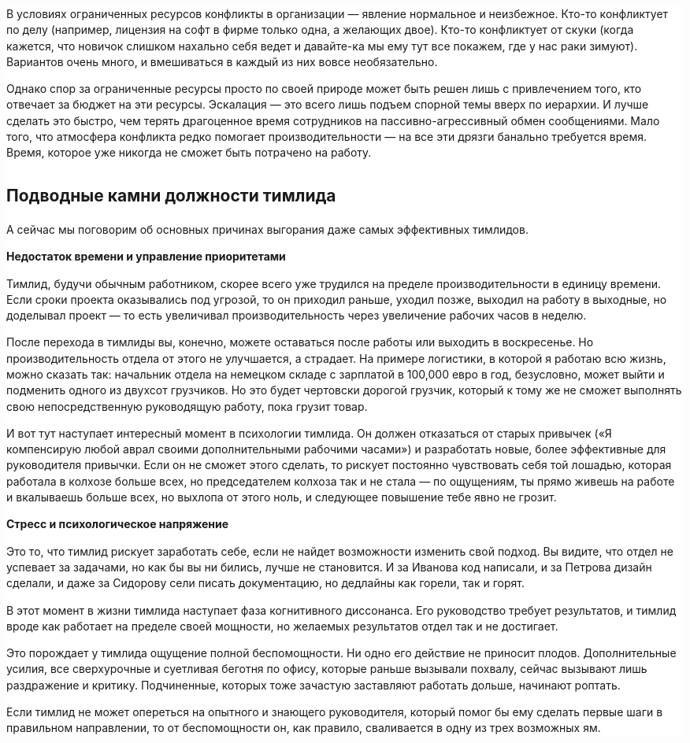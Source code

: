 В условиях ограниченных ресурсов конфликты в организации — явление нормальное и неизбежное. Кто-то конфликтует по делу (например, лицензия на софт в фирме только одна, а желающих двое). Кто-то конфликтует от скуки (когда кажется, что новичок слишком нахально себя ведет и давайте-ка мы ему тут все покажем, где у нас раки зимуют). Вариантов очень много, и вмешиваться в каждый из них вовсе необязательно.

Однако спор за ограниченные ресурсы просто по своей природе может быть решен лишь с привлечением того, кто отвечает за бюджет на эти ресурсы. Эскалация — это всего лишь подъем спорной темы вверх по иерархии. И лучше сделать это быстро, чем терять драгоценное время сотрудников на пассивно-агрессивный обмен сообщениями. Мало того, что атмосфера конфликта редко помогает производительности — на все эти дрязги банально требуется время. Время, которое уже никогда не сможет быть потрачено на работу.

## Подводные камни должности тимлида

А сейчас мы поговорим об основных причинах выгорания даже самых эффективных тимлидов.

**Недостаток времени и управление приоритетами**

Тимлид, будучи обычным работником, скорее всего уже трудился на пределе производительности в единицу времени. Если сроки проекта оказывались под угрозой, то он приходил раньше, уходил позже, выходил на работу в выходные, но доделывал проект — то есть увеличивал производительность через увеличение рабочих часов в неделю.

После перехода в тимлиды вы, конечно, можете оставаться после работы или выходить в воскресенье. Но производительность отдела от этого не улучшается, а страдает. На примере логистики, в которой я работаю всю жизнь, можно сказать так: начальник отдела на немецком складе с зарплатой в 100,000 евро в год, безусловно, может выйти и подменить одного из двухсот грузчиков. Но это будет чертовски дорогой грузчик, который к тому же не сможет выполнять свою непосредственную руководящую работу, пока грузит товар.

И вот тут наступает интересный момент в психологии тимлида. Он должен отказаться от старых привычек («Я компенсирую любой аврал своими дополнительными рабочими часами») и разработать новые, более эффективные для руководителя привычки. Если он не сможет этого сделать, то рискует постоянно чувствовать себя той лошадью, которая работала в колхозе больше всех, но председателем колхоза так и не стала — по ощущениям, ты прямо живешь на работе и вкалываешь больше всех, но выхлопа от этого ноль, и следующее повышение тебе явно не грозит.

**Стресс и психологическое напряжение**

Это то, что тимлид рискует заработать себе, если не найдет возможности изменить свой подход. Вы видите, что отдел не успевает за задачами, но как бы вы ни бились, лучше не становится. И за Иванова код написали, и за Петрова дизайн сделали, и даже за Сидорову сели писать документацию, но дедлайны как горели, так и горят.

В этот момент в жизни тимлида наступает фаза когнитивного диссонанса. Его руководство требует результатов, и тимлид вроде как работает на пределе своей мощности, но желаемых результатов отдел так и не достигает.

Это порождает у тимлида ощущение полной беспомощности. Ни одно его действие не приносит плодов. Дополнительные усилия, все сверхурочные и суетливая беготня по офису, которые раньше вызывали похвалу, сейчас вызывают лишь раздражение и критику. Подчиненные, которых тоже зачастую заставляют работать дольше, начинают роптать.

Если тимлид не может опереться на опытного и знающего руководителя, который помог бы ему сделать первые шаги в правильном направлении, то от беспомощности он, как правило, сваливается в одну из трех возможных ям.

